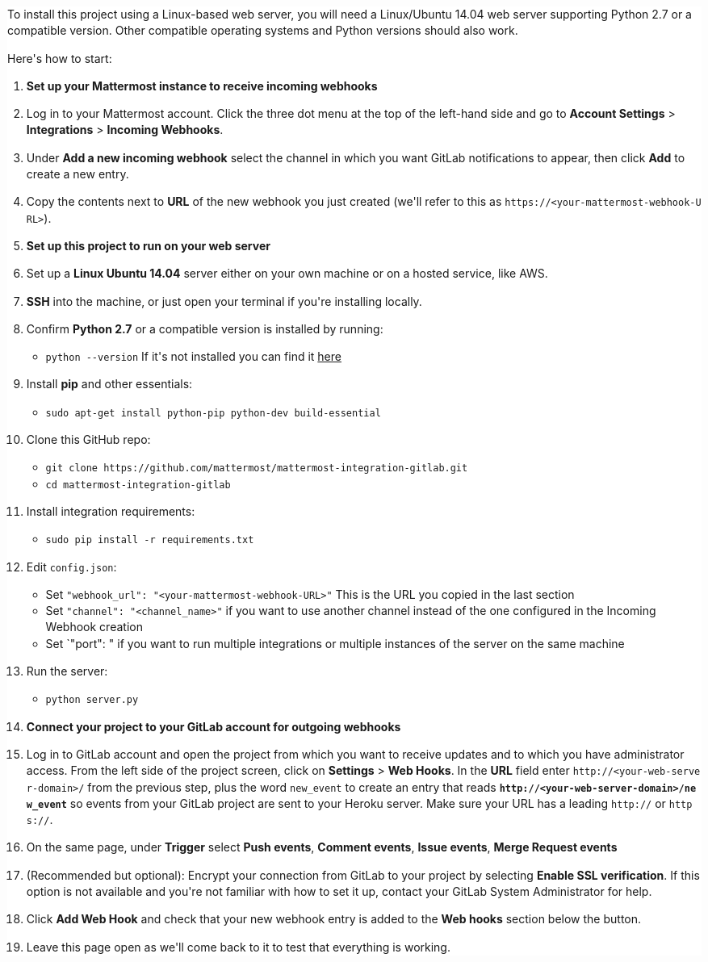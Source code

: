 To install this project using a Linux-based web server, you will need a Linux/Ubuntu 14.04 web server supporting Python 2.7 or a compatible version. Other compatible operating systems and Python versions should also work. 

Here's how to start:

1. **Set up your Mattermost instance to receive incoming webhooks**
 1. Log in to your Mattermost account. Click the three dot menu at the top of the left-hand side and go to **Account Settings** > **Integrations** > **Incoming Webhooks**.
 2. Under **Add a new incoming webhook** select the channel in which you want GitLab notifications to appear, then click **Add** to create a new entry.
 3. Copy the contents next to **URL** of the new webhook you just created (we'll refer to this as `https://<your-mattermost-webhook-URL>`).

2. **Set up this project to run on your web server**
 1. Set up a **Linux Ubuntu 14.04** server either on your own machine or on a hosted service, like AWS.
 2. **SSH** into the machine, or just open your terminal if you're installing locally.
 3. Confirm **Python 2.7** or a compatible version is installed by running:
    - `python --version` If it's not installed you can find it [here](https://www.python.org/downloads/)
 4. Install **pip** and other essentials:
    - `sudo apt-get install python-pip python-dev build-essential`
 5. Clone this GitHub repo:
    - `git clone https://github.com/mattermost/mattermost-integration-gitlab.git`
    - `cd mattermost-integration-gitlab`
 6. Install integration requirements:
    - `sudo pip install -r requirements.txt`
 7. Edit `config.json`:
    - Set `"webhook_url": "<your-mattermost-webhook-URL>"` This is the URL you copied in the last section
    - Set `"channel": "<channel_name>"` if you want to use another channel instead of the one configured in the Incoming Webhook creation
    - Set `"port": <port>" if you want to run multiple integrations or multiple instances of the server on the same machine
 8. Run the server:
    - `python server.py`

3. **Connect your project to your GitLab account for outgoing webhooks**
 1. Log in to GitLab account and open the project from which you want to receive updates and to which you have administrator access. From the left side of the project screen, click on **Settings** > **Web Hooks**. In the **URL** field enter `http://<your-web-server-domain>/` from the previous step, plus the word `new_event` to create an entry that reads **`http://<your-web-server-domain>/new_event`** so events from your GitLab project are sent to your Heroku server. Make sure your URL has a leading `http://` or `https://`.
 2. On the same page, under **Trigger** select **Push events**, **Comment events**, **Issue events**, **Merge Request events**
 3. (Recommended but optional): Encrypt your connection from GitLab to your project by selecting **Enable SSL verification**. If this option is not available and you're not familiar with how to set it up, contact your GitLab System Administrator for help.
 4. Click **Add Web Hook** and check that your new webhook entry is added to the **Web hooks** section below the button.
 5. Leave this page open as we'll come back to it to test that everything is working.
